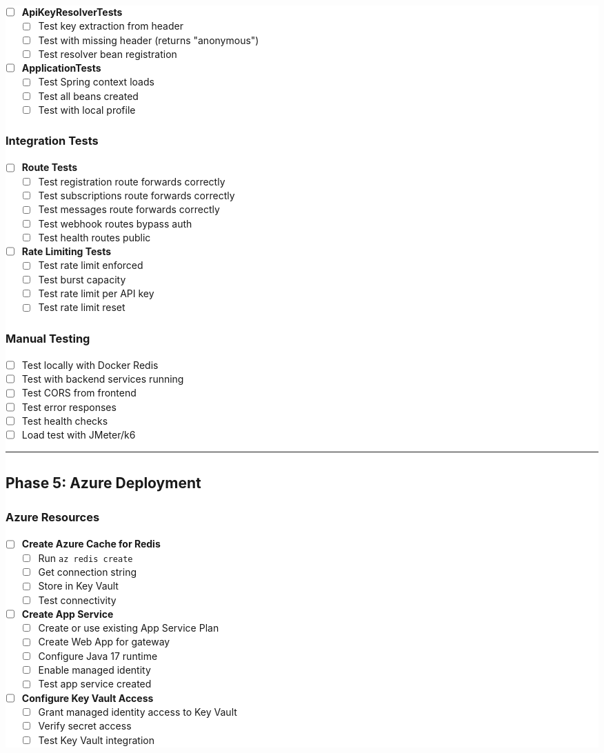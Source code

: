 - [ ] **ApiKeyResolverTests**
  - [ ] Test key extraction from header
  - [ ] Test with missing header (returns "anonymous")
  - [ ] Test resolver bean registration

- [ ] **ApplicationTests**
  - [ ] Test Spring context loads
  - [ ] Test all beans created
  - [ ] Test with local profile

### Integration Tests
- [ ] **Route Tests**
  - [ ] Test registration route forwards correctly
  - [ ] Test subscriptions route forwards correctly
  - [ ] Test messages route forwards correctly
  - [ ] Test webhook routes bypass auth
  - [ ] Test health routes public

- [ ] **Rate Limiting Tests**
  - [ ] Test rate limit enforced
  - [ ] Test burst capacity
  - [ ] Test rate limit per API key
  - [ ] Test rate limit reset

### Manual Testing
- [ ] Test locally with Docker Redis
- [ ] Test with backend services running
- [ ] Test CORS from frontend
- [ ] Test error responses
- [ ] Test health checks
- [ ] Load test with JMeter/k6

---

## Phase 5: Azure Deployment

### Azure Resources
- [ ] **Create Azure Cache for Redis**
  - [ ] Run `az redis create`
  - [ ] Get connection string
  - [ ] Store in Key Vault
  - [ ] Test connectivity

- [ ] **Create App Service**
  - [ ] Create or use existing App Service Plan
  - [ ] Create Web App for gateway
  - [ ] Configure Java 17 runtime
  - [ ] Enable managed identity
  - [ ] Test app service created

- [ ] **Configure Key Vault Access**
  - [ ] Grant managed identity access to Key Vault
  - [ ] Verify secret access
  - [ ] Test Key Vault integration

